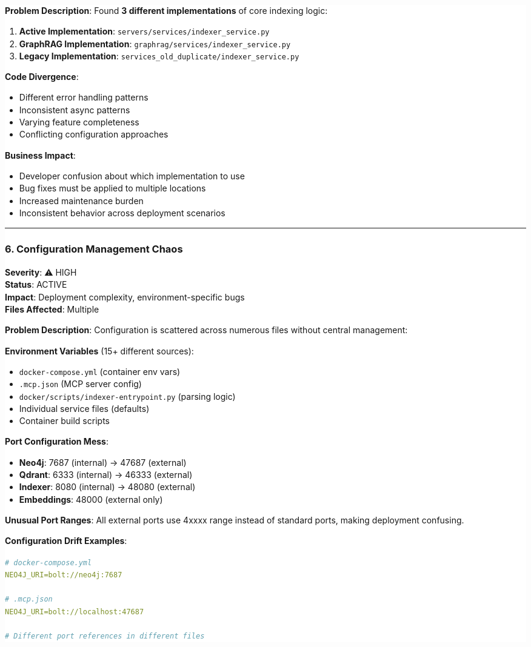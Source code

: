**Problem Description**:
Found **3 different implementations** of core indexing logic:

1. **Active Implementation**: `servers/services/indexer_service.py`
2. **GraphRAG Implementation**: `graphrag/services/indexer_service.py`  
3. **Legacy Implementation**: `services_old_duplicate/indexer_service.py`

**Code Divergence**:
- Different error handling patterns
- Inconsistent async patterns
- Varying feature completeness
- Conflicting configuration approaches

**Business Impact**:
- Developer confusion about which implementation to use
- Bug fixes must be applied to multiple locations
- Increased maintenance burden
- Inconsistent behavior across deployment scenarios

---

### 6. Configuration Management Chaos
**Severity**: ⚠️ HIGH  
**Status**: ACTIVE  
**Impact**: Deployment complexity, environment-specific bugs  
**Files Affected**: Multiple

**Problem Description**:
Configuration is scattered across numerous files without central management:

**Environment Variables** (15+ different sources):
- `docker-compose.yml` (container env vars)
- `.mcp.json` (MCP server config)
- `docker/scripts/indexer-entrypoint.py` (parsing logic)
- Individual service files (defaults)
- Container build scripts

**Port Configuration Mess**:
- **Neo4j**: 7687 (internal) → 47687 (external)
- **Qdrant**: 6333 (internal) → 46333 (external)  
- **Indexer**: 8080 (internal) → 48080 (external)
- **Embeddings**: 48000 (external only)

**Unusual Port Ranges**: All external ports use 4xxxx range instead of standard ports, making deployment confusing.

**Configuration Drift Examples**:
```yaml
# docker-compose.yml
NEO4J_URI=bolt://neo4j:7687

# .mcp.json  
NEO4J_URI=bolt://localhost:47687

# Different port references in different files
```
